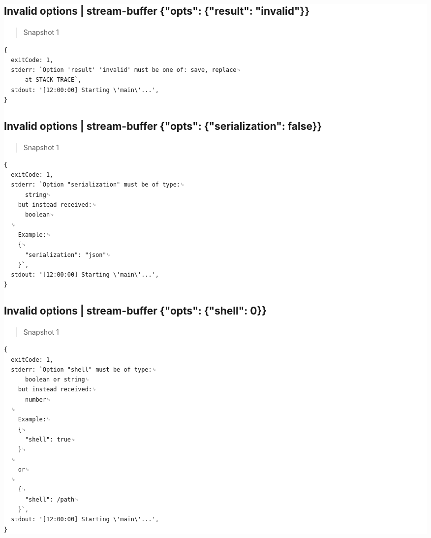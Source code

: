 ## Invalid options | stream-buffer {"opts": {"result": "invalid"}}

> Snapshot 1

    {
      exitCode: 1,
      stderr: `Option 'result' 'invalid' must be one of: save, replace␊
          at STACK TRACE`,
      stdout: '[12:00:00] Starting \'main\'...',
    }

## Invalid options | stream-buffer {"opts": {"serialization": false}}

> Snapshot 1

    {
      exitCode: 1,
      stderr: `Option "serialization" must be of type:␊
          string␊
        but instead received:␊
          boolean␊
      ␊
        Example:␊
        {␊
          "serialization": "json"␊
        }`,
      stdout: '[12:00:00] Starting \'main\'...',
    }

## Invalid options | stream-buffer {"opts": {"shell": 0}}

> Snapshot 1

    {
      exitCode: 1,
      stderr: `Option "shell" must be of type:␊
          boolean or string␊
        but instead received:␊
          number␊
      ␊
        Example:␊
        {␊
          "shell": true␊
        }␊
      ␊
        or␊
      ␊
        {␊
          "shell": /path␊
        }`,
      stdout: '[12:00:00] Starting \'main\'...',
    }
